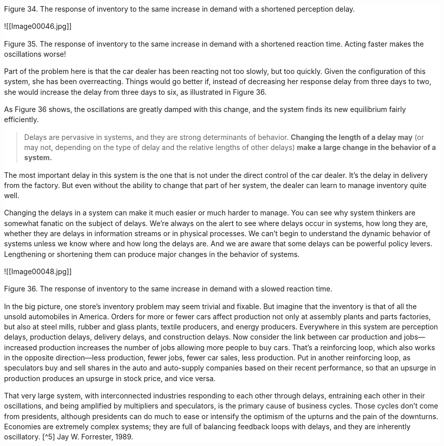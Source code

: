 Figure 34. The response of inventory to the same increase in demand with a shortened perception delay.

![[Image00046.jpg]]

Figure 35. The response of inventory to the same increase in demand with a shortened reaction time. Acting faster makes the oscillations worse!

  
  

Part of the problem here is that the car dealer has been reacting not too slowly, but too quickly. Given the configuration of this system, she has been overreacting. Things would go better if, instead of decreasing her response delay from three days to two, she would increase the delay from three days to six, as illustrated in Figure 36.

As Figure 36 shows, the oscillations are greatly damped with this change, and the system finds its new equilibrium fairly efficiently.

> Delays are pervasive in systems, and they are strong determinants of behavior. **Changing the length of a delay may** (or may not, depending on the type of delay and the relative lengths of other delays) **make a large change in the behavior of a system.**

The most important delay in this system is the one that is not under the direct control of the car dealer. It’s the delay in delivery from the factory. But even without the ability to change that part of her system, the dealer can learn to manage inventory quite well.

Changing the delays in a system can make it much easier or much harder to manage. You can see why system thinkers are somewhat fanatic on the subject of delays. We’re always on the alert to see where delays occur in systems, how long they are, whether they are delays in information streams or in physical processes. We can’t begin to understand the dynamic behavior of systems unless we know where and how long the delays are. And we are aware that some delays can be powerful policy levers. Lengthening or shortening them can produce major changes in the behavior of systems.

![[Image00048.jpg]]

Figure 36. The response of inventory to the same increase in demand with a slowed reaction time.

  
  

In the big picture, one store’s inventory problem may seem trivial and fixable. But imagine that the inventory is that of all the unsold automobiles in America. Orders for more or fewer cars affect production not only at assembly plants and parts factories, but also at steel mills, rubber and glass plants, textile producers, and energy producers. Everywhere in this system are perception delays, production delays, delivery delays, and construction delays. Now consider the link between car production and jobs—increased production increases the number of jobs allowing more people to buy cars. That’s a reinforcing loop, which also works in the opposite direction—less production, fewer jobs, fewer car sales, less production. Put in another reinforcing loop, as speculators buy and sell shares in the auto and auto-supply companies based on their recent performance, so that an upsurge in production produces an upsurge in stock price, and vice versa.

That very large system, with interconnected industries responding to each other through delays, entraining each other in their oscillations, and being amplified by multipliers and speculators, is the primary cause of business cycles. Those cycles don’t come from presidents, although presidents can do much to ease or intensify the optimism of the upturns and the pain of the downturns. Economies are extremely complex systems; they are full of balancing feedback loops with delays, and they are inherently oscillatory. [^5] Jay W. Forrester, 1989.
